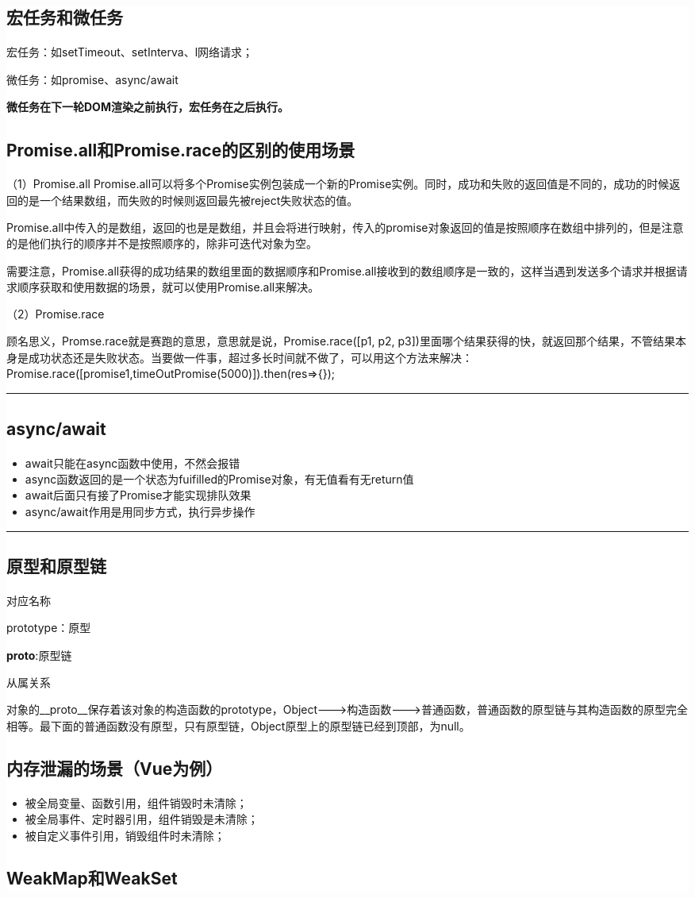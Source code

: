 ## 宏任务和微任务

宏任务：如setTimeout、setInterva、l网络请求；

微任务：如promise、async/await

**微任务在下一轮DOM渲染之前执行，宏任务在之后执行。**


## Promise.all和Promise.race的区别的使用场景

（1）Promise.all Promise.all可以将多个Promise实例包装成一个新的Promise实例。同时，成功和失败的返回值是不同的，成功的时候返回的是一个结果数组，而失败的时候则返回最先被reject失败状态的值。

Promise.all中传入的是数组，返回的也是是数组，并且会将进行映射，传入的promise对象返回的值是按照顺序在数组中排列的，但是注意的是他们执行的顺序并不是按照顺序的，除非可迭代对象为空。

需要注意，Promise.all获得的成功结果的数组里面的数据顺序和Promise.all接收到的数组顺序是一致的，这样当遇到发送多个请求并根据请求顺序获取和使用数据的场景，就可以使用Promise.all来解决。

（2）Promise.race

顾名思义，Promse.race就是赛跑的意思，意思就是说，Promise.race([p1, p2, p3])里面哪个结果获得的快，就返回那个结果，不管结果本身是成功状态还是失败状态。当要做一件事，超过多长时间就不做了，可以用这个方法来解决：Promise.race([promise1,timeOutPromise(5000)]).then(res=>{});

<hr>

## async/await

- await只能在async函数中使用，不然会报错
- async函数返回的是一个状态为fuifilled的Promise对象，有无值看有无return值
- await后面只有接了Promise才能实现排队效果
- async/await作用是用同步方式，执行异步操作

---

## 原型和原型链

对应名称

prototype：原型

__proto__:原型链

从属关系

对象的__proto__保存着该对象的构造函数的prototype，Object--->构造函数--->普通函数，普通函数的原型链与其构造函数的原型完全相等。最下面的普通函数没有原型，只有原型链，Object原型上的原型链已经到顶部，为null。

## 内存泄漏的场景（Vue为例）

+ 被全局变量、函数引用，组件销毁时未清除；
+ 被全局事件、定时器引用，组件销毁是未清除；
+ 被自定义事件引用，销毁组件时未清除；

## WeakMap和WeakSet
